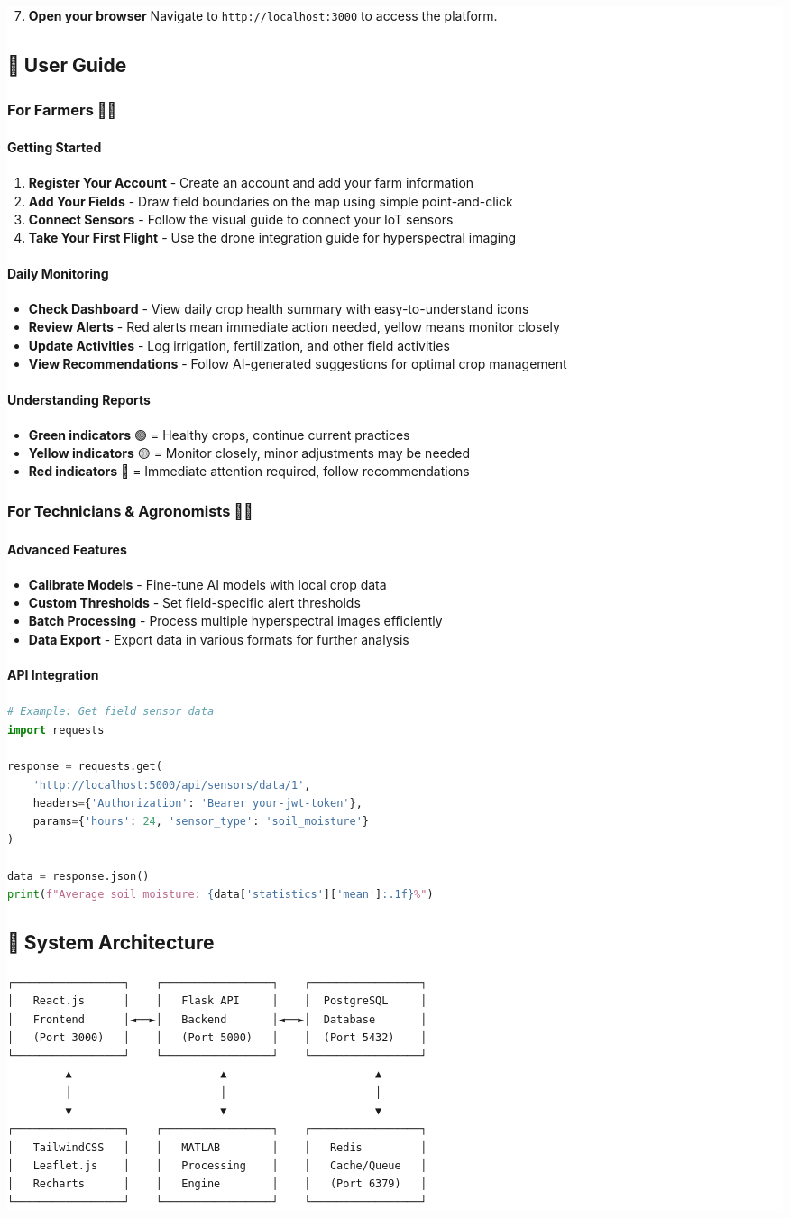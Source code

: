 7. **Open your browser**
   Navigate to `http://localhost:3000` to access the platform.

## 📖 User Guide

### For Farmers 👨‍🌾

#### Getting Started
1. **Register Your Account** - Create an account and add your farm information
2. **Add Your Fields** - Draw field boundaries on the map using simple point-and-click
3. **Connect Sensors** - Follow the visual guide to connect your IoT sensors
4. **Take Your First Flight** - Use the drone integration guide for hyperspectral imaging

#### Daily Monitoring
- **Check Dashboard** - View daily crop health summary with easy-to-understand icons
- **Review Alerts** - Red alerts mean immediate action needed, yellow means monitor closely
- **Update Activities** - Log irrigation, fertilization, and other field activities
- **View Recommendations** - Follow AI-generated suggestions for optimal crop management

#### Understanding Reports
- **Green indicators** 🟢 = Healthy crops, continue current practices
- **Yellow indicators** 🟡 = Monitor closely, minor adjustments may be needed  
- **Red indicators** 🔴 = Immediate attention required, follow recommendations

### For Technicians & Agronomists 👩‍🔬

#### Advanced Features
- **Calibrate Models** - Fine-tune AI models with local crop data
- **Custom Thresholds** - Set field-specific alert thresholds
- **Batch Processing** - Process multiple hyperspectral images efficiently
- **Data Export** - Export data in various formats for further analysis

#### API Integration
```python
# Example: Get field sensor data
import requests

response = requests.get(
    'http://localhost:5000/api/sensors/data/1',
    headers={'Authorization': 'Bearer your-jwt-token'},
    params={'hours': 24, 'sensor_type': 'soil_moisture'}
)

data = response.json()
print(f"Average soil moisture: {data['statistics']['mean']:.1f}%")
```

## 🔧 System Architecture

```
┌─────────────────┐    ┌─────────────────┐    ┌─────────────────┐
│   React.js      │    │   Flask API     │    │  PostgreSQL     │
│   Frontend      │◄──►│   Backend       │◄──►│  Database       │
│   (Port 3000)   │    │   (Port 5000)   │    │  (Port 5432)    │
└─────────────────┘    └─────────────────┘    └─────────────────┘
         ▲                       ▲                       ▲
         │                       │                       │
         ▼                       ▼                       ▼
┌─────────────────┐    ┌─────────────────┐    ┌─────────────────┐
│   TailwindCSS   │    │   MATLAB        │    │   Redis         │
│   Leaflet.js    │    │   Processing    │    │   Cache/Queue   │
│   Recharts      │    │   Engine        │    │   (Port 6379)   │
└─────────────────┘    └─────────────────┘    └─────────────────┘
```
